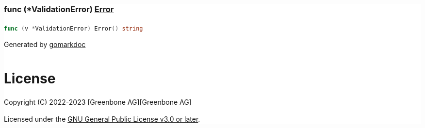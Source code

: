 

<a name="ValidationError.Error"></a>
### func \(\*ValidationError\) [Error](<https://github.com/greenbone/opensight-golang-libraries/blob/main/pkg/query/filter/error.go#L15>)

```go
func (v *ValidationError) Error() string
```



Generated by [gomarkdoc](<https://github.com/princjef/gomarkdoc>)




# License

Copyright (C) 2022-2023 [Greenbone AG][Greenbone AG]

Licensed under the [GNU General Public License v3.0 or later](../../../LICENSE).
